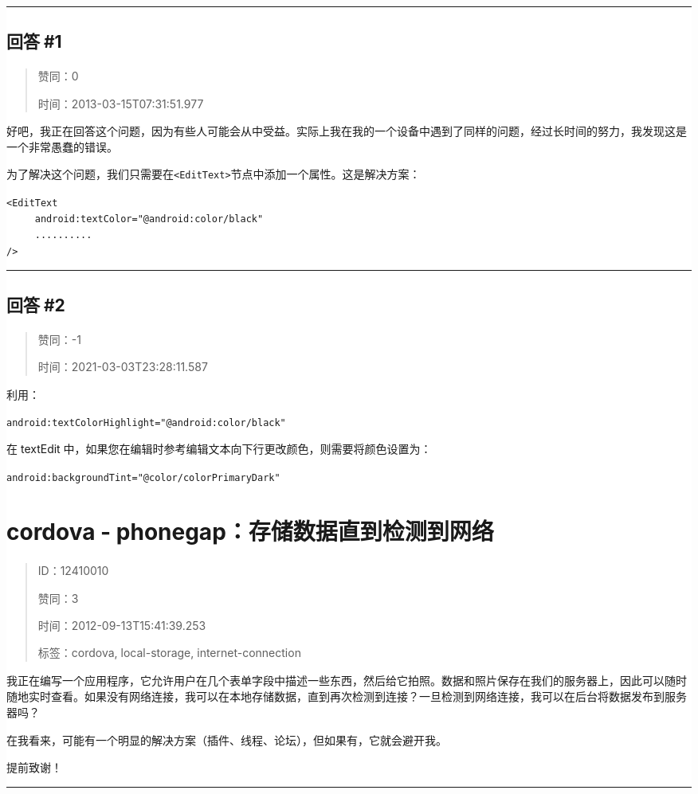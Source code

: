 * * *

## 回答 #1

> 赞同：0
> 
> 时间：2013-03-15T07:31:51.977

好吧，我正在回答这个问题，因为有些人可能会从中受益。实际上我在我的一个设备中遇到了同样的问题，经过长时间的努力，我发现这是一个非常愚蠢的错误。

为了解决这个问题，我们只需要在`<EditText>`节点中添加一个属性。这是解决方案：

```
<EditText
     android:textColor="@android:color/black"
     ..........
/> 
```

* * *

## 回答 #2

> 赞同：-1
> 
> 时间：2021-03-03T23:28:11.587

利用：

```
android:textColorHighlight="@android:color/black" 
```

在 textEdit 中，如果您在编辑时参考编辑文本向下行更改颜色，则需要将颜色设置为：

```
android:backgroundTint="@color/colorPrimaryDark" 
```

# cordova - phonegap：存储数据直到检测到网络

> ID：12410010
> 
> 赞同：3
> 
> 时间：2012-09-13T15:41:39.253
> 
> 标签：cordova, local-storage, internet-connection

我正在编写一个应用程序，它允许用户在几个表单字段中描述一些东西，然后给它拍照。数据和照片保存在我们的服务器上，因此可以随时随地实时查看。如果没有网络连接，我可以在本地存储数据，直到再次检测到连接？一旦检测到网络连接，我可以在后台将数据发布到服务器吗？

在我看来，可能有一个明显的解决方案（插件、线程、论坛），但如果有，它就会避开我。

提前致谢！

* * *
